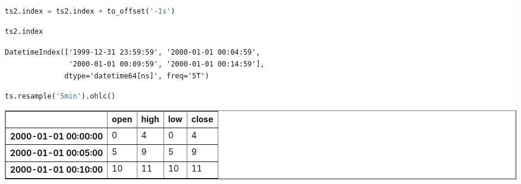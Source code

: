
```python
ts2.index = ts2.index + to_offset('-1s')
```


```python
ts2.index
```




    DatetimeIndex(['1999-12-31 23:59:59', '2000-01-01 00:04:59',
                   '2000-01-01 00:09:59', '2000-01-01 00:14:59'],
                  dtype='datetime64[ns]', freq='5T')




```python
ts.resample('5min').ohlc()
```




<div>
<style scoped>
    .dataframe tbody tr th:only-of-type {
        vertical-align: middle;
    }

    .dataframe tbody tr th {
        vertical-align: top;
    }

    .dataframe thead th {
        text-align: right;
    }
</style>
<table border="1" class="dataframe">
  <thead>
    <tr style="text-align: right;">
      <th></th>
      <th>open</th>
      <th>high</th>
      <th>low</th>
      <th>close</th>
    </tr>
  </thead>
  <tbody>
    <tr>
      <th>2000-01-01 00:00:00</th>
      <td>0</td>
      <td>4</td>
      <td>0</td>
      <td>4</td>
    </tr>
    <tr>
      <th>2000-01-01 00:05:00</th>
      <td>5</td>
      <td>9</td>
      <td>5</td>
      <td>9</td>
    </tr>
    <tr>
      <th>2000-01-01 00:10:00</th>
      <td>10</td>
      <td>11</td>
      <td>10</td>
      <td>11</td>